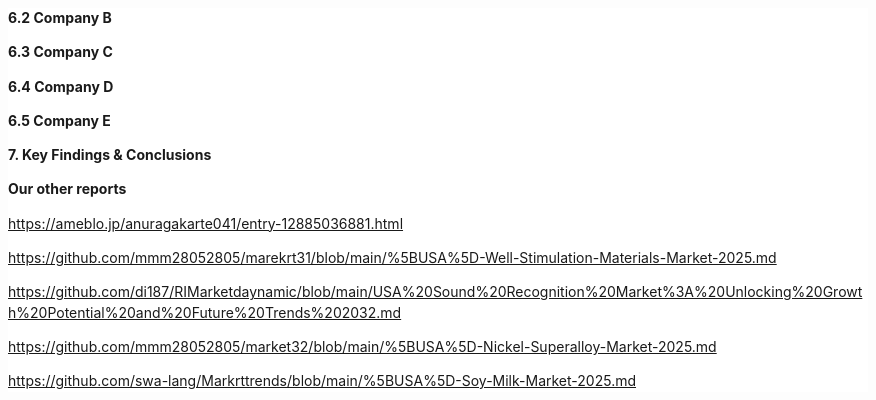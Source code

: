 <strong>6.2 Company B</strong>

<strong>6.3 Company C</strong>

<strong>6.4 Company D</strong>

<strong>6.5 Company E</strong>

<strong>7. Key Findings & Conclusions</strong>

<strong>Our other reports</strong>

<a href=https://ameblo.jp/anuragakarte041/entry-12885036881.html>https://ameblo.jp/anuragakarte041/entry-12885036881.html</a>

<a href=https://github.com/mmm28052805/marekrt31/blob/main/%5BUSA%5D-Well-Stimulation-Materials-Market-2025.md>https://github.com/mmm28052805/marekrt31/blob/main/%5BUSA%5D-Well-Stimulation-Materials-Market-2025.md</a>

<a href=https://github.com/di187/RIMarketdaynamic/blob/main/USA%20Sound%20Recognition%20Market%3A%20Unlocking%20Growth%20Potential%20and%20Future%20Trends%202032.md>https://github.com/di187/RIMarketdaynamic/blob/main/USA%20Sound%20Recognition%20Market%3A%20Unlocking%20Growth%20Potential%20and%20Future%20Trends%202032.md</a>

<a href=https://github.com/mmm28052805/market32/blob/main/%5BUSA%5D-Nickel-Superalloy-Market-2025.md>https://github.com/mmm28052805/market32/blob/main/%5BUSA%5D-Nickel-Superalloy-Market-2025.md</a>

<a href=https://github.com/swa-lang/Markrttrends/blob/main/%5BUSA%5D-Soy-Milk-Market-2025.md>https://github.com/swa-lang/Markrttrends/blob/main/%5BUSA%5D-Soy-Milk-Market-2025.md</a>
